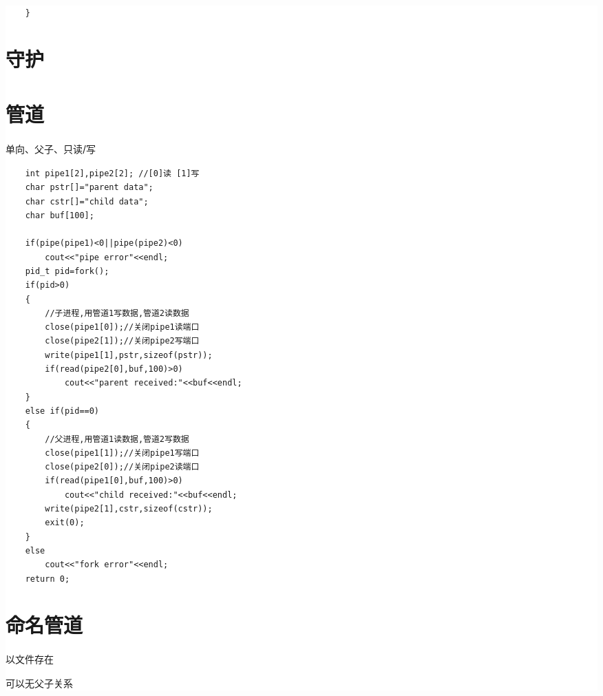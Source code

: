 ```
	}
```

# 守护



# 管道

单向、父子、只读/写

```
	int pipe1[2],pipe2[2]; //[0]读 [1]写
	char pstr[]="parent data";
	char cstr[]="child data";
	char buf[100];
	
	if(pipe(pipe1)<0||pipe(pipe2)<0)
		cout<<"pipe error"<<endl;
	pid_t pid=fork();
	if(pid>0)
	{
		//子进程,用管道1写数据,管道2读数据
		close(pipe1[0]);//关闭pipe1读端口
		close(pipe2[1]);//关闭pipe2写端口
		write(pipe1[1],pstr,sizeof(pstr));
		if(read(pipe2[0],buf,100)>0)
			cout<<"parent received:"<<buf<<endl;
	}	
	else if(pid==0)
	{
		//父进程,用管道1读数据,管道2写数据
		close(pipe1[1]);//关闭pipe1写端口
		close(pipe2[0]);//关闭pipe2读端口
		if(read(pipe1[0],buf,100)>0)
			cout<<"child received:"<<buf<<endl;
		write(pipe2[1],cstr,sizeof(cstr));
		exit(0);
	}
	else
		cout<<"fork error"<<endl;
	return 0;
```



# 命名管道

以文件存在

可以无父子关系
